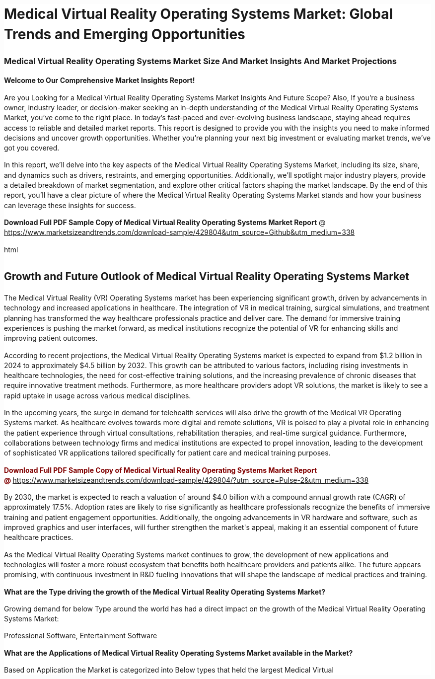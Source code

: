 <h1> Medical Virtual Reality Operating Systems Market: Global Trends and Emerging Opportunities</h1><div class="" data-test-id=""><h3><span class="">Medical Virtual Reality Operating Systems Market Size And Market Insights And Market Projections</span></h3></div><div class="" data-test-id=""><p><strong>Welcome to Our Comprehensive Market Insights Report!</strong></p><p>Are you Looking for a Medical Virtual Reality Operating Systems Market Insights And Future Scope? Also, If you&rsquo;re a business owner, industry leader, or decision-maker seeking an in-depth understanding of the Medical Virtual Reality Operating Systems Market, you&rsquo;ve come to the right place. In today&rsquo;s fast-paced and ever-evolving business landscape, staying ahead requires access to reliable and detailed market reports. This report is designed to provide you with the insights you need to make informed decisions and uncover growth opportunities. Whether you&rsquo;re planning your next big investment or evaluating market trends, we&rsquo;ve got you covered.</p><p>In this report, we&rsquo;ll delve into the key aspects of the Medical Virtual Reality Operating Systems Market, including its size, share, and dynamics such as drivers, restraints, and emerging opportunities. Additionally, we&rsquo;ll spotlight major industry players, provide a detailed breakdown of market segmentation, and explore other critical factors shaping the market landscape. By the end of this report, you&rsquo;ll have a clear picture of where the Medical Virtual Reality Operating Systems Market stands and how your business can leverage these insights for success.</p><p><strong>Download Full PDF Sample Copy of Medical Virtual Reality Operating Systems Market Report</strong> @ <a href="https://www.marketsizeandtrends.com/download-sample/429804&utm_source=Github&utm_medium=338" target="_blank">https://www.marketsizeandtrends.com/download-sample/429804&utm_source=Github&utm_medium=338</a></p></div><div class="" data-test-id=""><p><span class="">html<div>    <h2>Growth and Future Outlook of Medical Virtual Reality Operating Systems Market</h2>    <p>The Medical Virtual Reality (VR) Operating Systems market has been experiencing significant growth, driven by advancements in technology and increased applications in healthcare. The integration of VR in medical training, surgical simulations, and treatment planning has transformed the way healthcare professionals practice and deliver care. The demand for immersive training experiences is pushing the market forward, as medical institutions recognize the potential of VR for enhancing skills and improving patient outcomes.</p>        <p>According to recent projections, the Medical Virtual Reality Operating Systems market is expected to expand from $1.2 billion in 2024 to approximately $4.5 billion by 2032. This growth can be attributed to various factors, including rising investments in healthcare technologies, the need for cost-effective training solutions, and the increasing prevalence of chronic diseases that require innovative treatment methods. Furthermore, as more healthcare providers adopt VR solutions, the market is likely to see a rapid uptake in usage across various medical disciplines.</p>        <p>In the upcoming years, the surge in demand for telehealth services will also drive the growth of the Medical VR Operating Systems market. As healthcare evolves towards more digital and remote solutions, VR is poised to play a pivotal role in enhancing the patient experience through virtual consultations, rehabilitation therapies, and real-time surgical guidance. Furthermore, collaborations between technology firms and medical institutions are expected to propel innovation, leading to the development of sophisticated VR applications tailored specifically for patient care and medical training purposes.</p>        <p><strong><span style="color: #800000;">Download Full PDF Sample Copy of Medical Virtual Reality Operating Systems Market Report @</span>&nbsp;</strong><a href="https://www.marketsizeandtrends.com/download-sample/429804/?utm_source=Pulse-2&amp;utm_medium=338">https://www.marketsizeandtrends.com/download-sample/429804/?utm_source=Pulse-2&amp;utm_medium=338</a></p>        <p>By 2030, the market is expected to reach a valuation of around $4.0 billion with a compound annual growth rate (CAGR) of approximately 17.5%. Adoption rates are likely to rise significantly as healthcare professionals recognize the benefits of immersive training and patient engagement opportunities. Additionally, the ongoing advancements in VR hardware and software, such as improved graphics and user interfaces, will further strengthen the market's appeal, making it an essential component of future healthcare practices.</p>        <p>As the Medical Virtual Reality Operating Systems market continues to grow, the development of new applications and technologies will foster a more robust ecosystem that benefits both healthcare providers and patients alike. The future appears promising, with continuous investment in R&D fueling innovations that will shape the landscape of medical practices and training.</p></div></span></p><p><strong><span class="">What are the&nbsp;Type driving the growth of the Medical Virtual Reality Operating Systems Market?</span></strong></p></div><div class="" data-test-id=""><p><span class="">Growing demand for below Type around the world has had a direct impact on the growth of the Medical Virtual Reality Operating Systems Market:</span></p></div><div class="" data-test-id=""><p>Professional Software, Entertainment Software</p><p><span class=""><strong>What are the&nbsp;Applications&nbsp;of Medical Virtual Reality Operating Systems Market available in the Market?</strong></span></p></div><div class="" data-test-id=""><p><span class="">Based on Application the Market is categorized into Below types that held the largest Medical Virtual